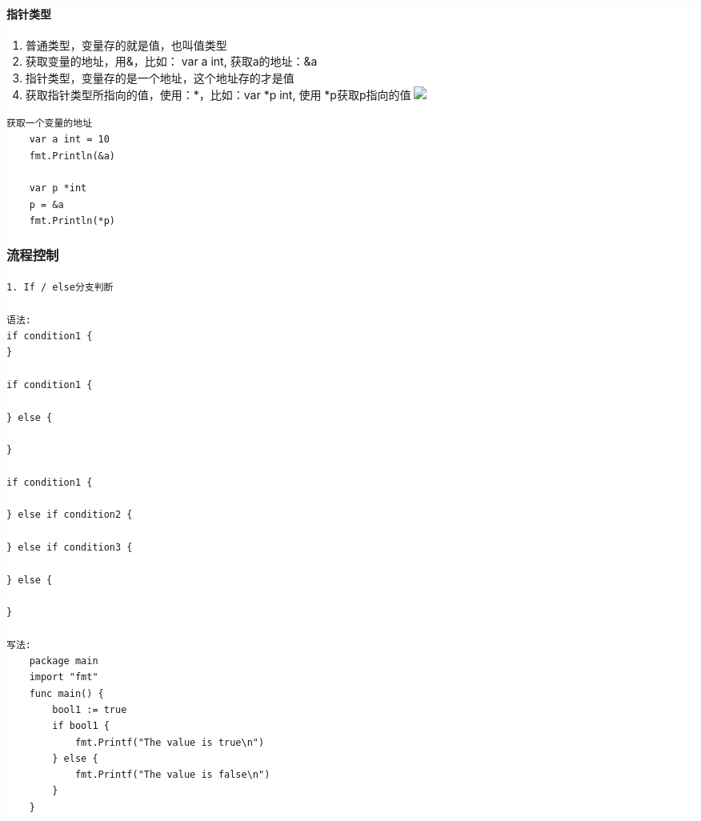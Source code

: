 ```

```


#### 指针类型
1. 普通类型，变量存的就是值，也叫值类型
2. 获取变量的地址，用&，比如： var a int, 获取a的地址：&a
3. 指针类型，变量存的是一个地址，这个地址存的才是值
4. 获取指针类型所指向的值，使用：*，比如：var *p int, 使用 *p获取p指向的值
![](https://note.youdao.com/yws/public/resource/5978c86577f2382879467cc51562a46c/xmlnote/F7E2EAFF501440B5B06CC35EAE273FC2/5441)
```
获取一个变量的地址
    var a int = 10
	fmt.Println(&a)
	
	var p *int
	p = &a
	fmt.Println(*p)
```

### 流程控制
```
1. If / else分支判断

语法:
if condition1 {
}

if condition1 {
    
} else {

}

if condition1 {
    
} else if condition2 {

} else if condition3 {

} else {

}

写法:
    package main
    import "fmt"
    func main() {
        bool1 := true
        if bool1 {
            fmt.Printf("The value is true\n")
        } else {
            fmt.Printf("The value is false\n")
        }
    }
```
